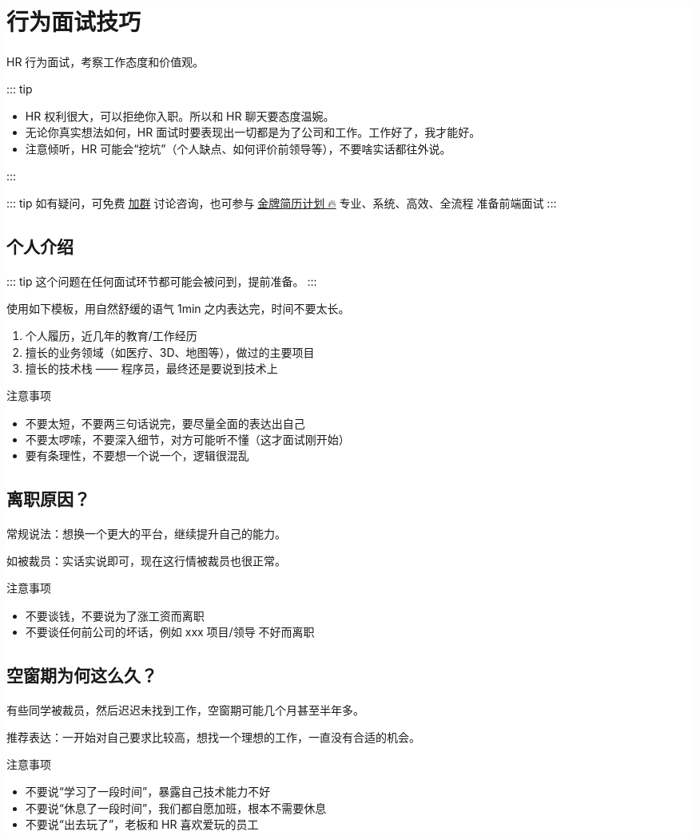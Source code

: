 # 行为面试技巧

HR 行为面试，考察工作态度和价值观。

::: tip

- HR 权利很大，可以拒绝你入职。所以和 HR 聊天要态度温婉。
- 无论你真实想法如何，HR 面试时要表现出一切都是为了公司和工作。工作好了，我才能好。
- 注意倾听，HR 可能会“挖坑”（个人缺点、如何评价前领导等），不要啥实话都往外说。

:::

::: tip
如有疑问，可免费 [加群](https://github.com/mianshipai/mianshipai-web/issues/1) 讨论咨询，也可参与 [金牌简历计划 🔥](/docs/services/1v1.md) 专业、系统、高效、全流程 准备前端面试
:::

## 个人介绍

::: tip
这个问题在任何面试环节都可能会被问到，提前准备。
:::

使用如下模板，用自然舒缓的语气 1min 之内表达完，时间不要太长。

1. 个人履历，近几年的教育/工作经历
2. 擅长的业务领域（如医疗、3D、地图等），做过的主要项目
3. 擅长的技术栈 —— 程序员，最终还是要说到技术上

注意事项

- 不要太短，不要两三句话说完，要尽量全面的表达出自己
- 不要太啰嗦，不要深入细节，对方可能听不懂（这才面试刚开始）
- 要有条理性，不要想一个说一个，逻辑很混乱

## 离职原因？

常规说法：想换一个更大的平台，继续提升自己的能力。

如被裁员：实话实说即可，现在这行情被裁员也很正常。

注意事项

- 不要谈钱，不要说为了涨工资而离职
- 不要谈任何前公司的坏话，例如 xxx 项目/领导 不好而离职

## 空窗期为何这么久？

有些同学被裁员，然后迟迟未找到工作，空窗期可能几个月甚至半年多。

推荐表达：一开始对自己要求比较高，想找一个理想的工作，一直没有合适的机会。

注意事项

- 不要说“学习了一段时间”，暴露自己技术能力不好
- 不要说“休息了一段时间”，我们都自愿加班，根本不需要休息
- 不要说“出去玩了”，老板和 HR 喜欢爱玩的员工
